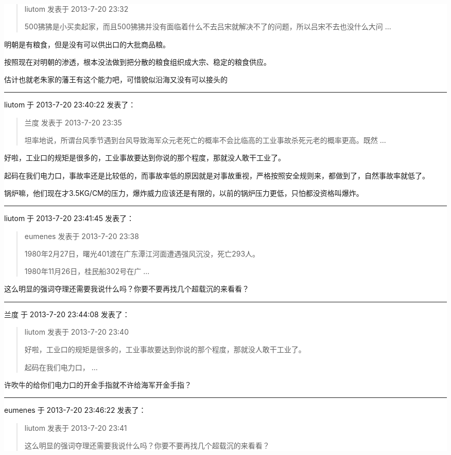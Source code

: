 
> 
> liutom 发表于 2013-7-20 23:32
> 
> 500狒狒是小买卖起家，而且500狒狒并没有面临着什么不去吕宋就解决不了的问题，所以吕宋不去也没什么大问 ...



明朝是有粮食，但是没有可以供出口的大批商品粮。

按照现在对明朝的渗透，根本没法做到把分散的粮食组织成大宗、稳定的粮食供应。

估计也就老朱家的藩王有这个能力吧，可惜貌似沿海又没有可以接头的

---------

liutom 于 2013-7-20 23:40:22 发表了：

> 兰度 发表于 2013-7-20 23:35
> 
> 坦率地说，所谓台风季节遇到台风导致海军众元老死亡的概率不会比临高的工业事故杀死元老的概率更高。既然 ...



好啦，工业口的规矩是很多的，工业事故要达到你说的那个程度，那就没人敢干工业了。

起码在我们电力口，事故率还是比较低的，而事故率低的原因就是对事故重视，严格按照安全规则来，都做到了，自然事故率就低了。

锅炉嘛，他们现在才3.5KG/CM的压力，爆炸威力应该还是有限的，以前的锅炉压力更低，只怕都没资格叫爆炸。

---------

liutom 于 2013-7-20 23:41:45 发表了：

> eumenes 发表于 2013-7-20 23:38
> 
> 1980年2月27日，曙光401渡在广东潭江河面遭遇强风沉没，死亡293人。
> 
> 1980年11月26日，桂民船302号在广 ...



这么明显的强词夺理还需要我说什么吗？你要不要再找几个超载沉的来看看？

---------

兰度 于 2013-7-20 23:44:08 发表了：

> liutom 发表于 2013-7-20 23:40
> 
> 好啦，工业口的规矩是很多的，工业事故要达到你说的那个程度，那就没人敢干工业了。
> 
> 起码在我们电力口， ...



许吹牛的给你们电力口的开金手指就不许给海军开金手指？

---------

eumenes 于 2013-7-20 23:46:22 发表了：

> liutom 发表于 2013-7-20 23:41
> 
> 这么明显的强词夺理还需要我说什么吗？你要不要再找几个超载沉的来看看？
